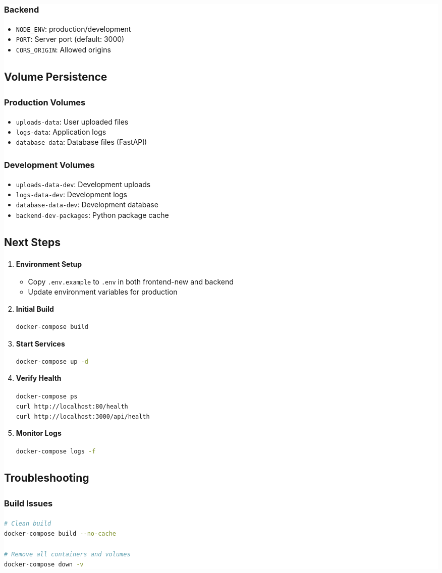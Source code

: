 ### Backend
- `NODE_ENV`: production/development
- `PORT`: Server port (default: 3000)
- `CORS_ORIGIN`: Allowed origins

## Volume Persistence

### Production Volumes
- `uploads-data`: User uploaded files
- `logs-data`: Application logs
- `database-data`: Database files (FastAPI)

### Development Volumes
- `uploads-data-dev`: Development uploads
- `logs-data-dev`: Development logs
- `database-data-dev`: Development database
- `backend-dev-packages`: Python package cache

## Next Steps

1. **Environment Setup**
   - Copy `.env.example` to `.env` in both frontend-new and backend
   - Update environment variables for production

2. **Initial Build**
   ```bash
   docker-compose build
   ```

3. **Start Services**
   ```bash
   docker-compose up -d
   ```

4. **Verify Health**
   ```bash
   docker-compose ps
   curl http://localhost:80/health
   curl http://localhost:3000/api/health
   ```

5. **Monitor Logs**
   ```bash
   docker-compose logs -f
   ```

## Troubleshooting

### Build Issues
```bash
# Clean build
docker-compose build --no-cache

# Remove all containers and volumes
docker-compose down -v
```
